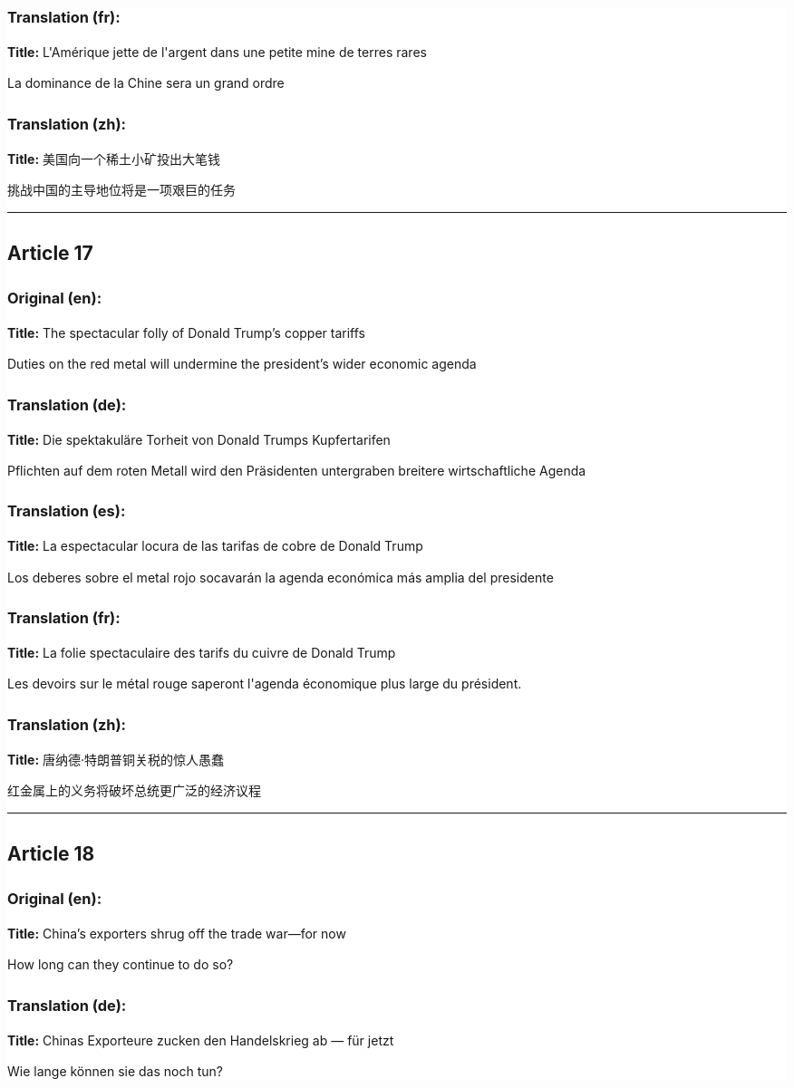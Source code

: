 ### Translation (fr):
**Title:** L'Amérique jette de l'argent dans une petite mine de terres rares

La dominance de la Chine sera un grand ordre

### Translation (zh):
**Title:** 美国向一个稀土小矿投出大笔钱

挑战中国的主导地位将是一项艰巨的任务

---

## Article 17
### Original (en):
**Title:** The spectacular folly of Donald Trump’s copper tariffs

Duties on the red metal will undermine the president’s wider economic agenda

### Translation (de):
**Title:** Die spektakuläre Torheit von Donald Trumps Kupfertarifen

Pflichten auf dem roten Metall wird den Präsidenten untergraben breitere wirtschaftliche Agenda

### Translation (es):
**Title:** La espectacular locura de las tarifas de cobre de Donald Trump

Los deberes sobre el metal rojo socavarán la agenda económica más amplia del presidente

### Translation (fr):
**Title:** La folie spectaculaire des tarifs du cuivre de Donald Trump

Les devoirs sur le métal rouge saperont l'agenda économique plus large du président.

### Translation (zh):
**Title:** 唐纳德·特朗普铜关税的惊人愚蠢

红金属上的义务将破坏总统更广泛的经济议程

---

## Article 18
### Original (en):
**Title:** China’s exporters shrug off the trade war—for now

How long can they continue to do so?

### Translation (de):
**Title:** Chinas Exporteure zucken den Handelskrieg ab — für jetzt

Wie lange können sie das noch tun?
